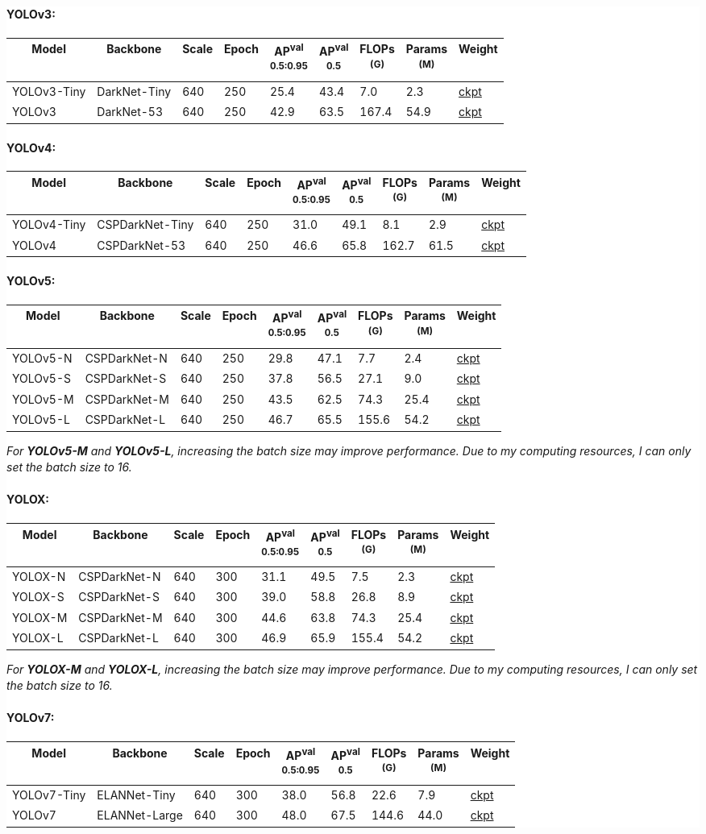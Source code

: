 #### YOLOv3:

| Model         |   Backbone         | Scale | Epoch | AP<sup>val<br>0.5:0.95 | AP<sup>val<br>0.5 | FLOPs<br><sup>(G) | Params<br><sup>(M) | Weight |
|---------------|--------------------|-------|-------|------------------------|-------------------|-------------------|--------------------|--------|
| YOLOv3-Tiny   | DarkNet-Tiny       |  640  |  250  |        25.4            |       43.4        |   7.0             |   2.3              | [ckpt](https://github.com/yjh0410/PyTorch_YOLO_Tutorial/releases/download/yolo_tutorial_ckpt/yolov3_t_coco.pth) |
| YOLOv3        | DarkNet-53         |  640  |  250  |        42.9            |       63.5        |   167.4           |   54.9             | [ckpt](https://github.com/yjh0410/PyTorch_YOLO_Tutorial/releases/download/yolo_tutorial_ckpt/yolov3_coco.pth) |

#### YOLOv4:

| Model         |   Backbone         | Scale | Epoch | AP<sup>val<br>0.5:0.95 | AP<sup>val<br>0.5 | FLOPs<br><sup>(G) | Params<br><sup>(M) | Weight |
|---------------|--------------------|-------|-------|------------------------|-------------------|-------------------|--------------------|--------|
| YOLOv4-Tiny   | CSPDarkNet-Tiny    |  640  |  250  |        31.0            |       49.1        |   8.1             |   2.9              | [ckpt](https://github.com/yjh0410/PyTorch_YOLO_Tutorial/releases/download/yolo_tutorial_ckpt/yolov4_t_coco.pth) |
| YOLOv4        | CSPDarkNet-53      |  640  |  250  |        46.6            |       65.8        |   162.7           |   61.5             | [ckpt](https://github.com/yjh0410/PyTorch_YOLO_Tutorial/releases/download/yolo_tutorial_ckpt/yolov4_coco.pth) |

#### YOLOv5:

| Model     |  Backbone    | Scale | Epoch | AP<sup>val<br>0.5:0.95 | AP<sup>val<br>0.5 | FLOPs<br><sup>(G) | Params<br><sup>(M) | Weight |
|-----------|--------------|-------|-------|------------------------|-------------------|-------------------|--------------------|--------|
| YOLOv5-N  | CSPDarkNet-N |  640  |  250  |         29.8           |       47.1        |   7.7             |   2.4              | [ckpt](https://github.com/yjh0410/PyTorch_YOLO_Tutorial/releases/download/yolo_tutorial_ckpt/yolov5_n_coco.pth) |
| YOLOv5-S  | CSPDarkNet-S |  640  |  250  |         37.8           |       56.5        |   27.1            |   9.0              | [ckpt](https://github.com/yjh0410/PyTorch_YOLO_Tutorial/releases/download/yolo_tutorial_ckpt/yolov5_s_coco.pth) |
| YOLOv5-M  | CSPDarkNet-M |  640  |  250  |         43.5           |       62.5        |   74.3            |   25.4             | [ckpt](https://github.com/yjh0410/PyTorch_YOLO_Tutorial/releases/download/yolo_tutorial_ckpt/yolov5_m_coco.pth) |
| YOLOv5-L  | CSPDarkNet-L |  640  |  250  |         46.7           |       65.5        |   155.6           |   54.2             | [ckpt](https://github.com/yjh0410/PyTorch_YOLO_Tutorial/releases/download/yolo_tutorial_ckpt/yolov5_l_coco.pth) |

*For **YOLOv5-M** and **YOLOv5-L**, increasing the batch size may improve performance. Due to my computing resources, I can only set the batch size to 16.*

#### YOLOX:

| Model   |   Backbone    | Scale | Epoch | AP<sup>val<br>0.5:0.95 | AP<sup>val<br>0.5 | FLOPs<br><sup>(G) | Params<br><sup>(M) | Weight |
|---------|---------------|-------|-------|------------------------|-------------------|-------------------|--------------------|--------|
| YOLOX-N | CSPDarkNet-N  |  640  |  300  |         31.1           |       49.5        |   7.5             |   2.3              | [ckpt](https://github.com/yjh0410/PyTorch_YOLO_Tutorial/releases/download/yolo_tutorial_ckpt/yolox_n_coco.pth) |
| YOLOX-S | CSPDarkNet-S  |  640  |  300  |         39.0           |       58.8        |   26.8            |   8.9              | [ckpt](https://github.com/yjh0410/PyTorch_YOLO_Tutorial/releases/download/yolo_tutorial_ckpt/yolox_s_coco.pth) |
| YOLOX-M | CSPDarkNet-M  |  640  |  300  |         44.6           |       63.8        |   74.3            |   25.4             | [ckpt](https://github.com/yjh0410/PyTorch_YOLO_Tutorial/releases/download/yolo_tutorial_ckpt/yolox_m_coco.pth) |
| YOLOX-L | CSPDarkNet-L  |  640  |  300  |         46.9           |       65.9        |   155.4           |   54.2             | [ckpt](https://github.com/yjh0410/PyTorch_YOLO_Tutorial/releases/download/yolo_tutorial_ckpt/yolox_l_coco.pth) |

*For **YOLOX-M** and **YOLOX-L**, increasing the batch size may improve performance. Due to my computing resources, I can only set the batch size to 16.*

#### YOLOv7:

| Model       | Backbone      | Scale | Epoch | AP<sup>val<br>0.5:0.95 | AP<sup>val<br>0.5 | FLOPs<br><sup>(G) | Params<br><sup>(M) | Weight |
|-------------|---------------|-------|-------|------------------------|-------------------|-------------------|--------------------|--------|
| YOLOv7-Tiny | ELANNet-Tiny  |  640  |  300  |         38.0           |       56.8        |   22.6            |   7.9              | [ckpt](https://github.com/yjh0410/PyTorch_YOLO_Tutorial/releases/download/yolo_tutorial_ckpt/yolov7_tiny_coco.pth) |
| YOLOv7      | ELANNet-Large |  640  |  300  |         48.0           |       67.5        |   144.6           |   44.0             | [ckpt](https://github.com/yjh0410/PyTorch_YOLO_Tutorial/releases/download/yolo_tutorial_ckpt/yolov7_large_coco.pth) |
